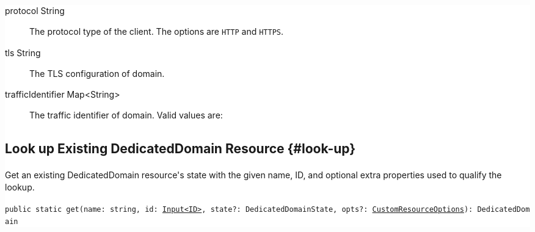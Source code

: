 </dd><dt class="property-"
            title="">
        <span id="protocol_yaml">
<a data-swiftype-name="resource-property" data-swiftype-type="text" href="#protocol_yaml" style="color: inherit; text-decoration: inherit;">protocol</a>
</span>
        <span class="property-indicator"></span>
        <span class="property-type">String</span>
    </dt>
    <dd><p>The protocol type of the client. The options are <code>HTTP</code> and <code>HTTPS</code>.</p>
</dd><dt class="property-"
            title="">
        <span id="tls_yaml">
<a data-swiftype-name="resource-property" data-swiftype-type="text" href="#tls_yaml" style="color: inherit; text-decoration: inherit;">tls</a>
</span>
        <span class="property-indicator"></span>
        <span class="property-type">String</span>
    </dt>
    <dd><p>The TLS configuration of domain.</p>
</dd><dt class="property-"
            title="">
        <span id="trafficidentifier_yaml">
<a data-swiftype-name="resource-property" data-swiftype-type="text" href="#trafficidentifier_yaml" style="color: inherit; text-decoration: inherit;">traffic<wbr>Identifier</a>
</span>
        <span class="property-indicator"></span>
        <span class="property-type">Map&lt;String&gt;</span>
    </dt>
    <dd><p>The traffic identifier of domain. Valid values are:</p>
</dd></dl>
</pulumi-choosable>
</div>



## Look up Existing DedicatedDomain Resource {#look-up}

Get an existing DedicatedDomain resource's state with the given name, ID, and optional extra properties used to qualify the lookup.
<div>
<pulumi-chooser type="language" options="typescript,python,go,csharp,java,yaml"></pulumi-chooser>
</div>

<div>
<pulumi-choosable type="language" values="javascript,typescript">
<div class="highlight"><pre class="chroma"><code class="language-typescript" data-lang="typescript"><span class="k">public static </span><span class="nf">get</span><span class="p">(</span><span class="nx">name</span><span class="p">:</span> <span class="nx">string</span><span class="p">,</span> <span class="nx">id</span><span class="p">:</span> <span class="nx"><a href="/docs/reference/pkg/nodejs/pulumi/pulumi/#ID">Input&lt;ID&gt;</a></span><span class="p">,</span> <span class="nx">state</span><span class="p">?:</span> <span class="nx">DedicatedDomainState</span><span class="p">,</span> <span class="nx">opts</span><span class="p">?:</span> <span class="nx"><a href="/docs/reference/pkg/nodejs/pulumi/pulumi/#CustomResourceOptions">CustomResourceOptions</a></span><span class="p">): </span><span class="nx">DedicatedDomain</span></code></pre></div>
</pulumi-choosable>
</div>
